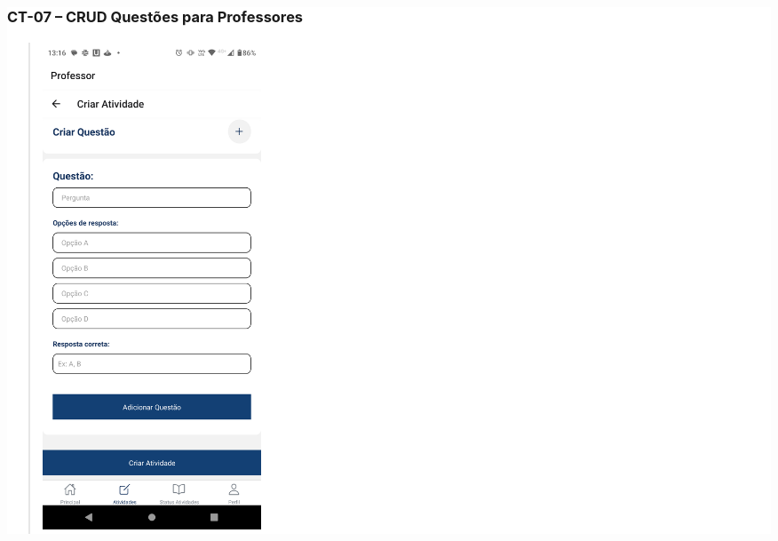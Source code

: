 ### CT-07 – CRUD Questões para Professores
><img src="./img/criar-questao.png" height="30%" width="30%">